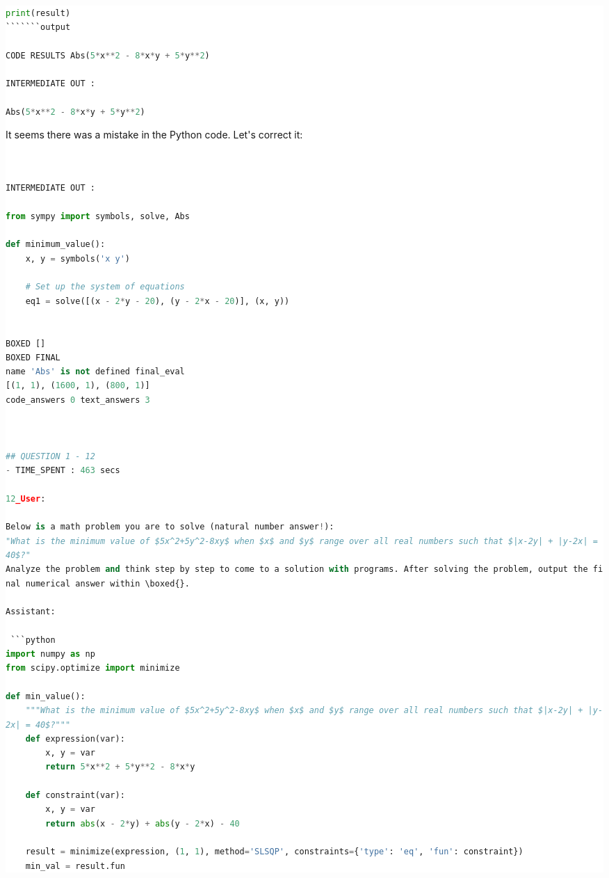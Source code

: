 ```python
print(result)
```````output

CODE RESULTS Abs(5*x**2 - 8*x*y + 5*y**2)

INTERMEDIATE OUT :

Abs(5*x**2 - 8*x*y + 5*y**2)
```
It seems there was a mistake in the Python code. Let's correct it:

```python


INTERMEDIATE OUT :

from sympy import symbols, solve, Abs

def minimum_value():
    x, y = symbols('x y')

    # Set up the system of equations
    eq1 = solve([(x - 2*y - 20), (y - 2*x - 20)], (x, y))
   

BOXED []
BOXED FINAL 
name 'Abs' is not defined final_eval
[(1, 1), (1600, 1), (800, 1)]
code_answers 0 text_answers 3



## QUESTION 1 - 12 
- TIME_SPENT : 463 secs

12_User:

Below is a math problem you are to solve (natural number answer!):
"What is the minimum value of $5x^2+5y^2-8xy$ when $x$ and $y$ range over all real numbers such that $|x-2y| + |y-2x| = 40$?"
Analyze the problem and think step by step to come to a solution with programs. After solving the problem, output the final numerical answer within \boxed{}.

Assistant:

 ```python
import numpy as np
from scipy.optimize import minimize

def min_value():
    """What is the minimum value of $5x^2+5y^2-8xy$ when $x$ and $y$ range over all real numbers such that $|x-2y| + |y-2x| = 40$?"""
    def expression(var):
        x, y = var
        return 5*x**2 + 5*y**2 - 8*x*y

    def constraint(var):
        x, y = var
        return abs(x - 2*y) + abs(y - 2*x) - 40

    result = minimize(expression, (1, 1), method='SLSQP', constraints={'type': 'eq', 'fun': constraint})
    min_val = result.fun
```